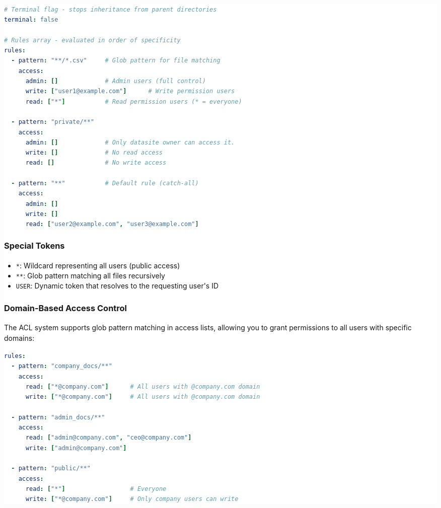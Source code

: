 ```yaml
# Terminal flag - stops inheritance from parent directories
terminal: false

# Rules array - evaluated in order of specificity
rules:
  - pattern: "**/*.csv"     # Glob pattern for file matching
    access:
      admin: []             # Admin users (full control)
      write: ["user1@example.com"]      # Write permission users
      read: ["*"]           # Read permission users (* = everyone)
  
  - pattern: "private/**"
    access:
      admin: []             # Only datasite owner can access it.
      write: []             # No read access
      read: []              # No write access 
  
  - pattern: "**"           # Default rule (catch-all)
    access:
      admin: []
      write: []
      read: ["user2@example.com", "user3@example.com"]
```

### Special Tokens

- `*`: Wildcard representing all users (public access)
- `**`: Glob pattern matching all files recursively
- `USER`: Dynamic token that resolves to the requesting user's ID

### Domain-Based Access Control

The ACL system supports glob pattern matching in access lists, allowing you to grant permissions to all users with specific domains:

```yaml
rules:
  - pattern: "company_docs/**"
    access:
      read: ["*@company.com"]      # All users with @company.com domain
      write: ["*@company.com"]     # All users with @company.com domain
  
  - pattern: "admin_docs/**"
    access:
      read: ["admin@company.com", "ceo@company.com"]
      write: ["admin@company.com"]
  
  - pattern: "public/**"
    access:
      read: ["*"]                  # Everyone
      write: ["*@company.com"]     # Only company users can write
```

